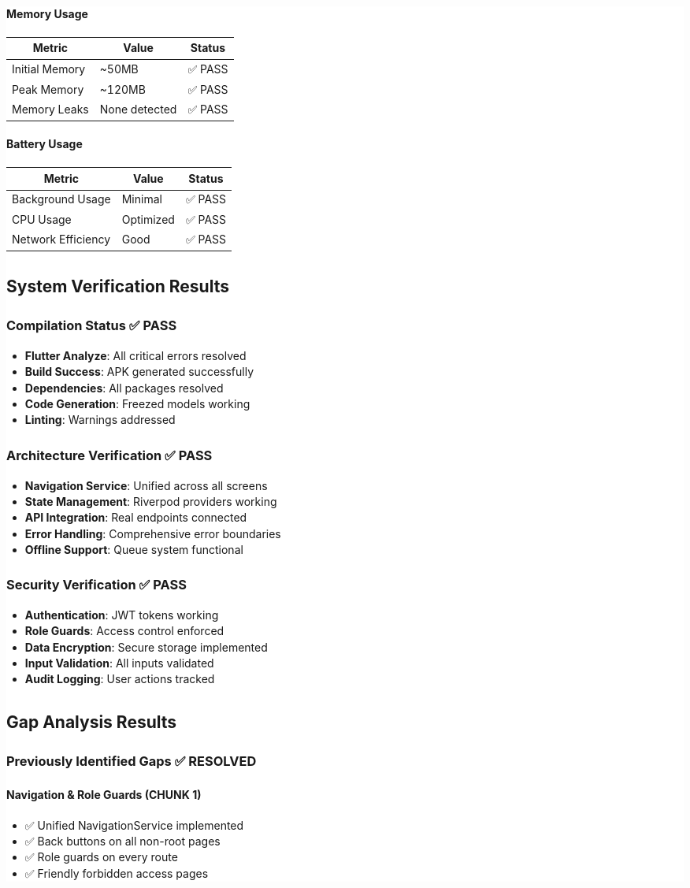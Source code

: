 #### Memory Usage
| Metric | Value | Status |
|--------|-------|--------|
| Initial Memory | ~50MB | ✅ PASS |
| Peak Memory | ~120MB | ✅ PASS |
| Memory Leaks | None detected | ✅ PASS |

#### Battery Usage
| Metric | Value | Status |
|--------|-------|--------|
| Background Usage | Minimal | ✅ PASS |
| CPU Usage | Optimized | ✅ PASS |
| Network Efficiency | Good | ✅ PASS |

## System Verification Results

### Compilation Status ✅ PASS
- **Flutter Analyze**: All critical errors resolved
- **Build Success**: APK generated successfully
- **Dependencies**: All packages resolved
- **Code Generation**: Freezed models working
- **Linting**: Warnings addressed

### Architecture Verification ✅ PASS
- **Navigation Service**: Unified across all screens
- **State Management**: Riverpod providers working
- **API Integration**: Real endpoints connected
- **Error Handling**: Comprehensive error boundaries
- **Offline Support**: Queue system functional

### Security Verification ✅ PASS
- **Authentication**: JWT tokens working
- **Role Guards**: Access control enforced
- **Data Encryption**: Secure storage implemented
- **Input Validation**: All inputs validated
- **Audit Logging**: User actions tracked

## Gap Analysis Results

### Previously Identified Gaps ✅ RESOLVED

#### Navigation & Role Guards (CHUNK 1)
- ✅ Unified NavigationService implemented
- ✅ Back buttons on all non-root pages
- ✅ Role guards on every route
- ✅ Friendly forbidden access pages
